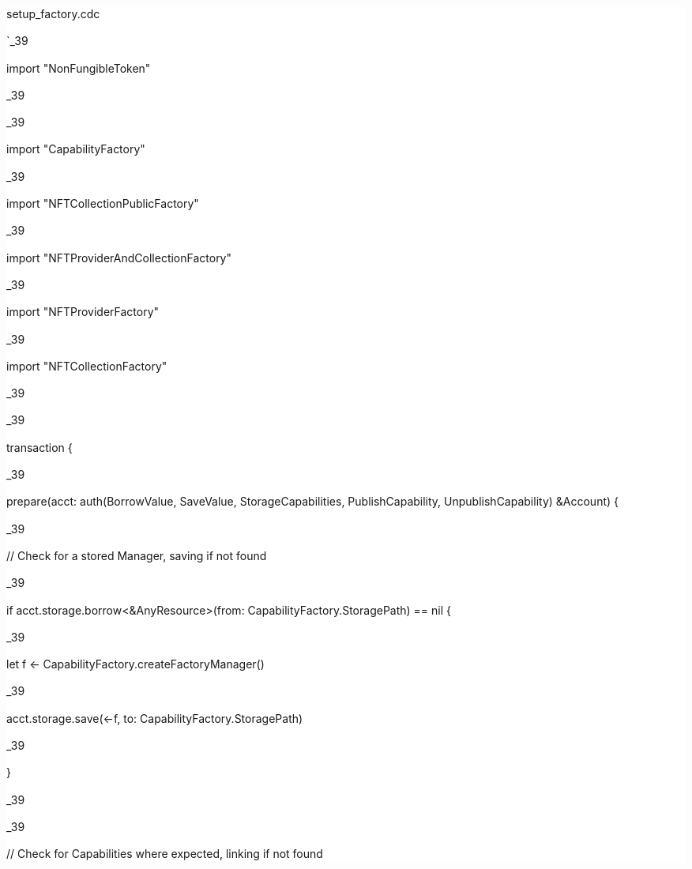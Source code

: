 setup\_factory.cdc

`_39

import "NonFungibleToken"

_39

_39

import "CapabilityFactory"

_39

import "NFTCollectionPublicFactory"

_39

import "NFTProviderAndCollectionFactory"

_39

import "NFTProviderFactory"

_39

import "NFTCollectionFactory"

_39

_39

transaction {

_39

prepare(acct: auth(BorrowValue, SaveValue, StorageCapabilities, PublishCapability, UnpublishCapability) &Account) {

_39

// Check for a stored Manager, saving if not found

_39

if acct.storage.borrow<&AnyResource>(from: CapabilityFactory.StoragePath) == nil {

_39

let f <- CapabilityFactory.createFactoryManager()

_39

acct.storage.save(<-f, to: CapabilityFactory.StoragePath)

_39

}

_39

_39

// Check for Capabilities where expected, linking if not found
